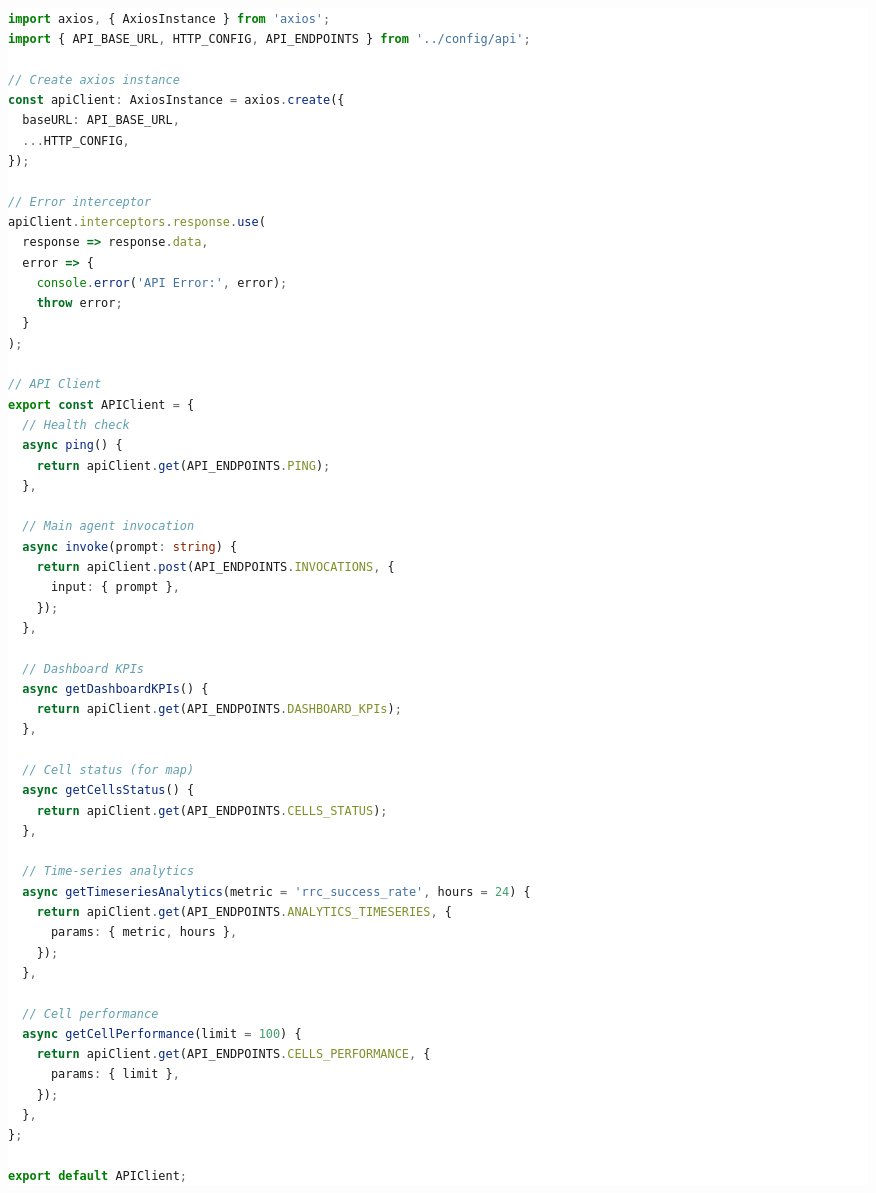 ```typescript
import axios, { AxiosInstance } from 'axios';
import { API_BASE_URL, HTTP_CONFIG, API_ENDPOINTS } from '../config/api';

// Create axios instance
const apiClient: AxiosInstance = axios.create({
  baseURL: API_BASE_URL,
  ...HTTP_CONFIG,
});

// Error interceptor
apiClient.interceptors.response.use(
  response => response.data,
  error => {
    console.error('API Error:', error);
    throw error;
  }
);

// API Client
export const APIClient = {
  // Health check
  async ping() {
    return apiClient.get(API_ENDPOINTS.PING);
  },

  // Main agent invocation
  async invoke(prompt: string) {
    return apiClient.post(API_ENDPOINTS.INVOCATIONS, {
      input: { prompt },
    });
  },

  // Dashboard KPIs
  async getDashboardKPIs() {
    return apiClient.get(API_ENDPOINTS.DASHBOARD_KPIs);
  },

  // Cell status (for map)
  async getCellsStatus() {
    return apiClient.get(API_ENDPOINTS.CELLS_STATUS);
  },

  // Time-series analytics
  async getTimeseriesAnalytics(metric = 'rrc_success_rate', hours = 24) {
    return apiClient.get(API_ENDPOINTS.ANALYTICS_TIMESERIES, {
      params: { metric, hours },
    });
  },

  // Cell performance
  async getCellPerformance(limit = 100) {
    return apiClient.get(API_ENDPOINTS.CELLS_PERFORMANCE, {
      params: { limit },
    });
  },
};

export default APIClient;
```
